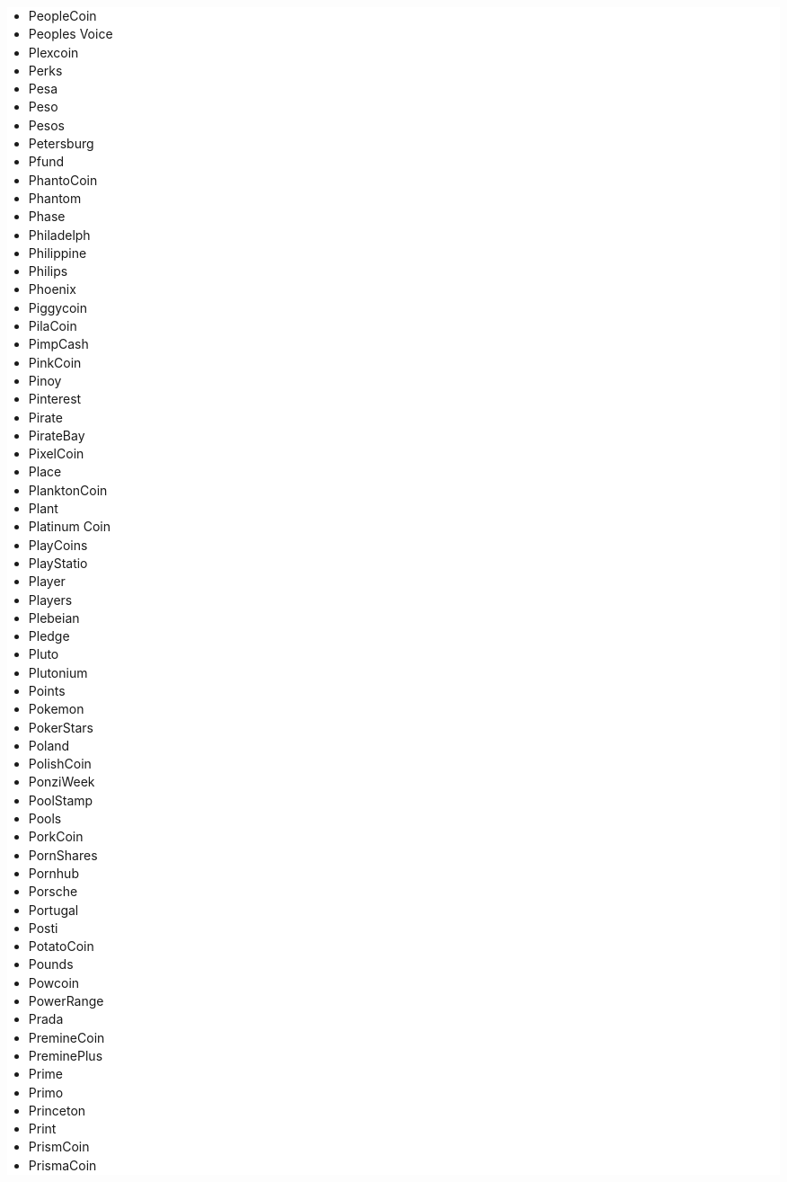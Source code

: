 * PeopleCoin
* Peoples Voice
* Plexcoin
* Perks
* Pesa
* Peso
* Pesos
* Petersburg
* Pfund
* PhantoCoin
* Phantom
* Phase
* Philadelph
* Philippine
* Philips
* Phoenix
* Piggycoin
* PilaCoin
* PimpCash
* PinkCoin
* Pinoy
* Pinterest
* Pirate
* PirateBay
* PixelCoin
* Place
* PlanktonCoin
* Plant
* Platinum Coin
* PlayCoins
* PlayStatio
* Player
* Players
* Plebeian
* Pledge
* Pluto
* Plutonium
* Points
* Pokemon
* PokerStars
* Poland
* PolishCoin
* PonziWeek
* PoolStamp
* Pools
* PorkCoin
* PornShares
* Pornhub
* Porsche
* Portugal
* Posti
* PotatoCoin
* Pounds
* Powcoin
* PowerRange
* Prada
* PremineCoin
* PreminePlus
* Prime
* Primo
* Princeton
* Print
* PrismCoin
* PrismaCoin